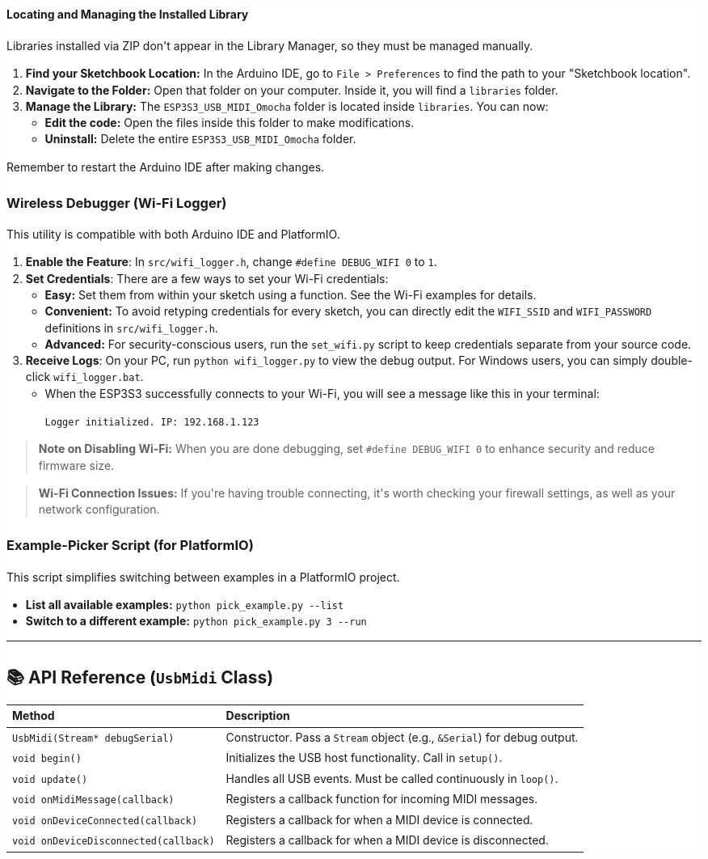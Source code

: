 #### Locating and Managing the Installed Library
Libraries installed via ZIP don't appear in the Library Manager, so they must be managed manually.

1.  **Find your Sketchbook Location:** In the Arduino IDE, go to `File > Preferences` to find the path to your "Sketchbook location".
2.  **Navigate to the Folder:** Open that folder on your computer. Inside it, you will find a `libraries` folder.
3.  **Manage the Library:** The `ESP3S3_USB_MIDI_Omocha` folder is located inside `libraries`. You can now:
    -   **Edit the code:** Open the files inside this folder to make modifications.
    -   **Uninstall:** Delete the entire `ESP3S3_USB_MIDI_Omocha` folder.

Remember to restart the Arduino IDE after making changes.

### Wireless Debugger (Wi-Fi Logger)

This utility is compatible with both Arduino IDE and PlatformIO.

1.  **Enable the Feature**: In `src/wifi_logger.h`, change `#define DEBUG_WIFI 0` to `1`.
2.  **Set Credentials**: There are a few ways to set your Wi-Fi credentials:
    -   **Easy:** Set them from within your sketch using a function. See the Wi-Fi examples for details.
    -   **Convenient:** To avoid retyping credentials for every sketch, you can directly edit the `WIFI_SSID` and `WIFI_PASSWORD` definitions in `src/wifi_logger.h`.
    -   **Advanced:** For security-conscious users, run the `set_wifi.py` script to keep credentials separate from your source code.
3.  **Receive Logs**: On your PC, run `python wifi_logger.py` to view the debug output. For Windows users, you can simply double-click `wifi_logger.bat`.
    -   When the ESP3S3 successfully connects to your Wi-Fi, you will see a message like this in your terminal:
        ```
        Logger initialized. IP: 192.168.1.123
        ```

> **Note on Disabling Wi-Fi:**
> When you are done debugging, set `#define DEBUG_WIFI 0` to enhance security and reduce firmware size.

> **Wi-Fi Connection Issues:**
> If you're having trouble connecting, it's worth checking your firewall settings, as well as your network configuration.

### Example-Picker Script (for PlatformIO)

This script simplifies switching between examples in a PlatformIO project.

-   **List all available examples:** `python pick_example.py --list`
-   **Switch to a different example:** `python pick_example.py 3 --run`

---

## 📚 API Reference (`UsbMidi` Class)

| Method                        | Description                                                 |
|:------------------------------|:------------------------------------------------------------|
| `UsbMidi(Stream* debugSerial)`| Constructor. Pass a `Stream` object (e.g., `&Serial`) for debug output. |
| `void begin()`                | Initializes the USB host functionality. Call in `setup()`.   |
| `void update()`               | Handles all USB events. Must be called continuously in `loop()`.|
| `void onMidiMessage(callback)`| Registers a callback function for incoming MIDI messages.   |
| `void onDeviceConnected(callback)`| Registers a callback for when a MIDI device is connected. |
| `void onDeviceDisconnected(callback)`| Registers a callback for when a MIDI device is disconnected.|